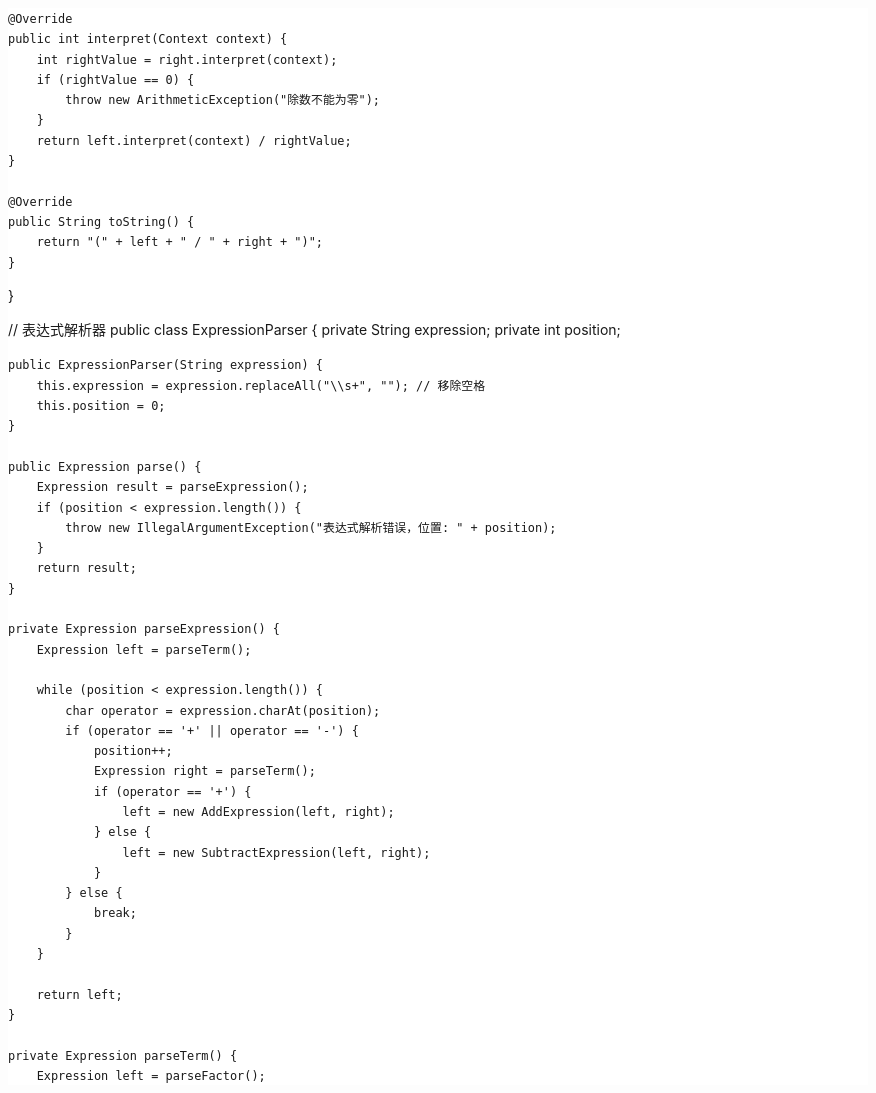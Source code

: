     @Override
    public int interpret(Context context) {
        int rightValue = right.interpret(context);
        if (rightValue == 0) {
            throw new ArithmeticException("除数不能为零");
        }
        return left.interpret(context) / rightValue;
    }
    
    @Override
    public String toString() {
        return "(" + left + " / " + right + ")";
    }
}

// 表达式解析器
public class ExpressionParser {
    private String expression;
    private int position;
    
    public ExpressionParser(String expression) {
        this.expression = expression.replaceAll("\\s+", ""); // 移除空格
        this.position = 0;
    }
    
    public Expression parse() {
        Expression result = parseExpression();
        if (position < expression.length()) {
            throw new IllegalArgumentException("表达式解析错误，位置: " + position);
        }
        return result;
    }
    
    private Expression parseExpression() {
        Expression left = parseTerm();
        
        while (position < expression.length()) {
            char operator = expression.charAt(position);
            if (operator == '+' || operator == '-') {
                position++;
                Expression right = parseTerm();
                if (operator == '+') {
                    left = new AddExpression(left, right);
                } else {
                    left = new SubtractExpression(left, right);
                }
            } else {
                break;
            }
        }
        
        return left;
    }
    
    private Expression parseTerm() {
        Expression left = parseFactor();
        